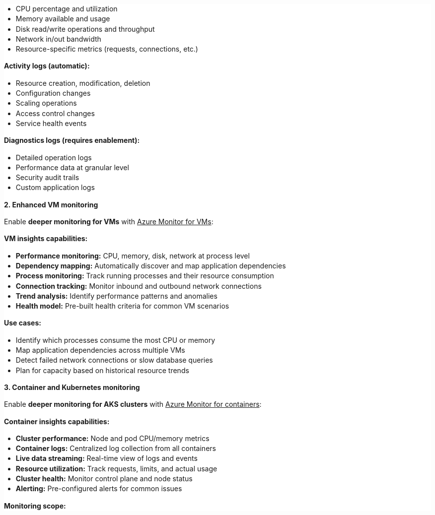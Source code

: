 - CPU percentage and utilization
- Memory available and usage
- Disk read/write operations and throughput
- Network in/out bandwidth
- Resource-specific metrics (requests, connections, etc.)

**Activity logs (automatic):**

- Resource creation, modification, deletion
- Configuration changes
- Scaling operations
- Access control changes
- Service health events

**Diagnostics logs (requires enablement):**

- Detailed operation logs
- Performance data at granular level
- Security audit trails
- Custom application logs

**2. Enhanced VM monitoring**

Enable **deeper monitoring for VMs** with [Azure Monitor for VMs](/azure/azure-monitor/insights/vminsights-overview):

**VM insights capabilities:**

- **Performance monitoring:** CPU, memory, disk, network at process level
- **Dependency mapping:** Automatically discover and map application dependencies
- **Process monitoring:** Track running processes and their resource consumption
- **Connection tracking:** Monitor inbound and outbound network connections
- **Trend analysis:** Identify performance patterns and anomalies
- **Health model:** Pre-built health criteria for common VM scenarios

**Use cases:**

- Identify which processes consume the most CPU or memory
- Map application dependencies across multiple VMs
- Detect failed network connections or slow database queries
- Plan for capacity based on historical resource trends

**3. Container and Kubernetes monitoring**

Enable **deeper monitoring for AKS clusters** with [Azure Monitor for containers](/azure/azure-monitor/insights/container-insights-overview):

**Container insights capabilities:**

- **Cluster performance:** Node and pod CPU/memory metrics
- **Container logs:** Centralized log collection from all containers
- **Live data streaming:** Real-time view of logs and events
- **Resource utilization:** Track requests, limits, and actual usage
- **Cluster health:** Monitor control plane and node status
- **Alerting:** Pre-configured alerts for common issues

**Monitoring scope:**
